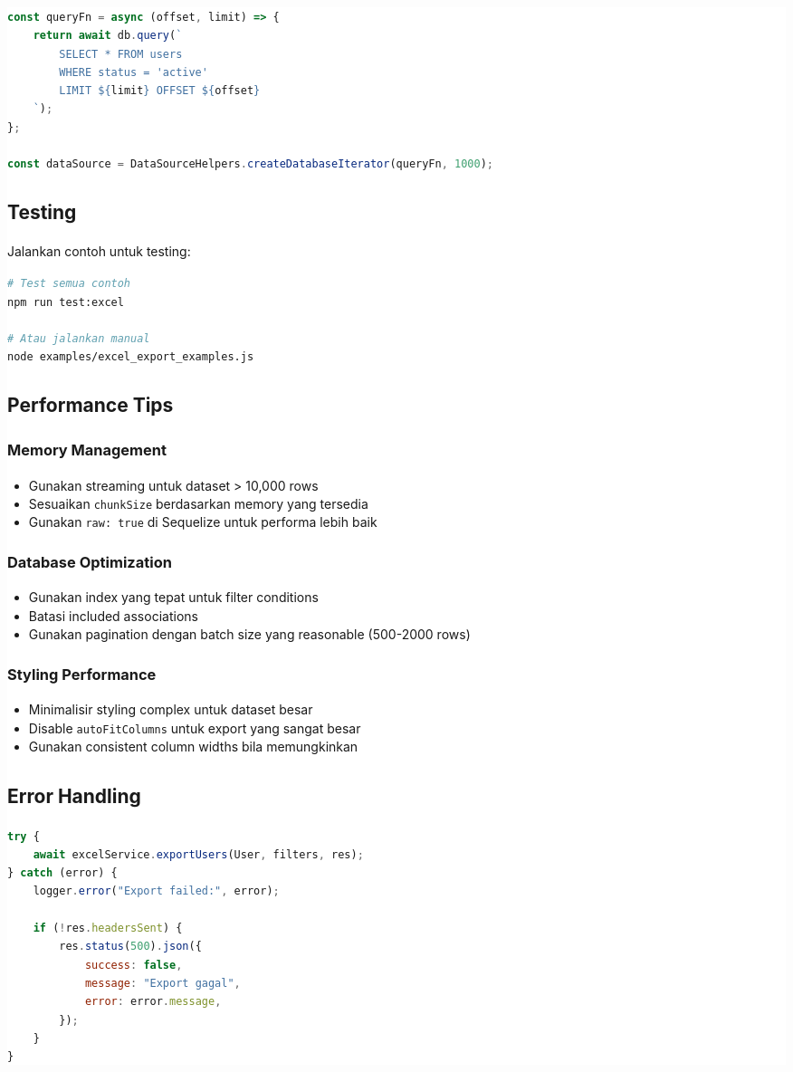 ```javascript
const queryFn = async (offset, limit) => {
    return await db.query(`
        SELECT * FROM users 
        WHERE status = 'active' 
        LIMIT ${limit} OFFSET ${offset}
    `);
};

const dataSource = DataSourceHelpers.createDatabaseIterator(queryFn, 1000);
```

## Testing

Jalankan contoh untuk testing:

```bash
# Test semua contoh
npm run test:excel

# Atau jalankan manual
node examples/excel_export_examples.js
```

## Performance Tips

### Memory Management

-   Gunakan streaming untuk dataset > 10,000 rows
-   Sesuaikan `chunkSize` berdasarkan memory yang tersedia
-   Gunakan `raw: true` di Sequelize untuk performa lebih baik

### Database Optimization

-   Gunakan index yang tepat untuk filter conditions
-   Batasi included associations
-   Gunakan pagination dengan batch size yang reasonable (500-2000 rows)

### Styling Performance

-   Minimalisir styling complex untuk dataset besar
-   Disable `autoFitColumns` untuk export yang sangat besar
-   Gunakan consistent column widths bila memungkinkan

## Error Handling

```javascript
try {
    await excelService.exportUsers(User, filters, res);
} catch (error) {
    logger.error("Export failed:", error);

    if (!res.headersSent) {
        res.status(500).json({
            success: false,
            message: "Export gagal",
            error: error.message,
        });
    }
}
```
